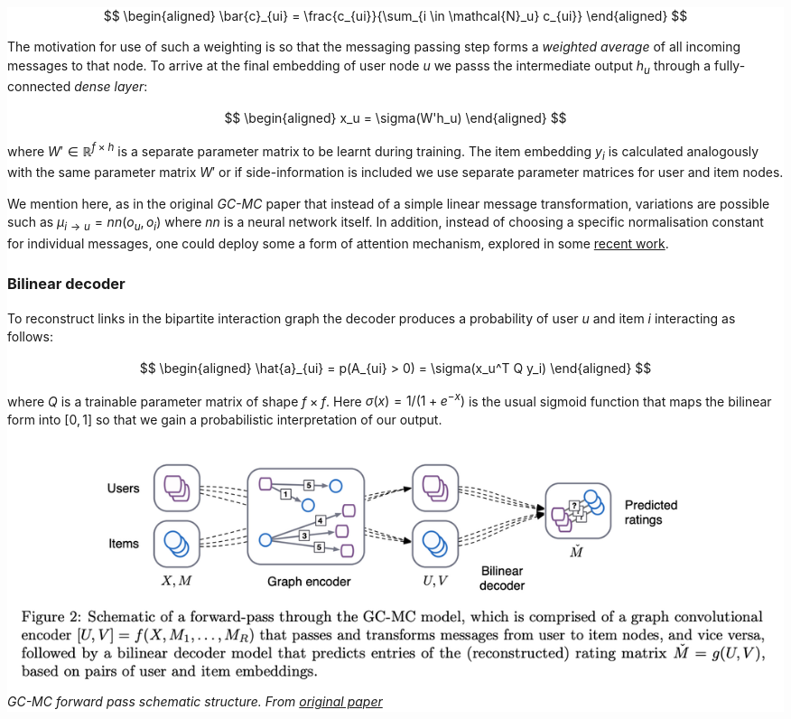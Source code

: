 $$
\begin{aligned}
\bar{c}_{ui} = \frac{c_{ui}}{\sum_{i \in \mathcal{N}_u} c_{ui}} 
\end{aligned}
$$

The motivation for use of such a weighting is so that the messaging passing step forms a *weighted average* of all incoming messages to that node. To arrive at the final embedding of user node $u$ we passs the intermediate output $h_u$ through a fully-connected *dense layer*:

$$
\begin{aligned}
    x_u = \sigma(W'h_u) 
\end{aligned}
$$

where $W' \in \mathbb{R}^{f \times h}$ is a separate parameter matrix to be learnt during training. The item embedding $y_i$ is calculated analogously with the same parameter matrix $W'$ or if side-information is included we use separate parameter matrices for user and item nodes.

We mention here, as in the original *GC-MC* paper that instead of a simple linear message transformation, variations are possible such as $\mu_{i \to u}=nn(o_u,o_i)$ where $nn$ is a neural network itself. In addition, instead of choosing a specific normalisation constant for individual messages, one could deploy some a form of attention mechanism, explored in some [recent work](https://www.sciencedirect.com/science/article/abs/pii/S0950705120304196).

### Bilinear decoder
To reconstruct links in the bipartite interaction graph the decoder produces a probability of user $u$ and item $i$ interacting as follows:

$$
\begin{aligned}
\hat{a}_{ui} = p(A_{ui} > 0) = \sigma(x_u^T Q y_i)
\end{aligned}
$$

where $Q$ is a trainable parameter matrix of shape $f \times f$. Here $\sigma(x)=1/(1+e^{-x})$ is the usual sigmoid function that maps the bilinear form into $[0,1]$ so that we gain a probabilistic interpretation of our output.

![](/images/igcmc/gcmc_schematic_2.png)
*GC-MC forward pass schematic structure. From [original paper](https://arxiv.org/pdf/1706.02263.pdf)*
